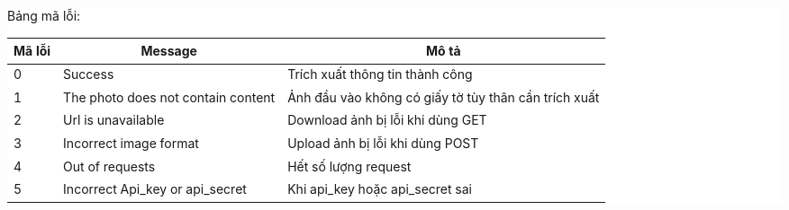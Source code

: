 Bảng mã lỗi:

| Mã lỗi | Message                            | Mô tả                                                                |
| ------ | ---------------------------------- | -------------------------------------------------------------------- |
| 0      | Success                            | Trích xuất thông tin thành công                                      |
| 1      | The photo does not contain content | Ảnh đầu vào không có giấy tờ tùy thân cần trích xuất                 |
| 2      | Url is unavailable                 | Download ảnh bị lỗi khi dùng GET                                     |
| 3      | Incorrect image format             | Upload ảnh bị lỗi khi dùng POST                                      |
| 4      | Out of requests                    | Hết số lượng request                                                 |
| 5      | Incorrect Api_key or api_secret    | Khi api_key hoặc api_secret sai                                      |
